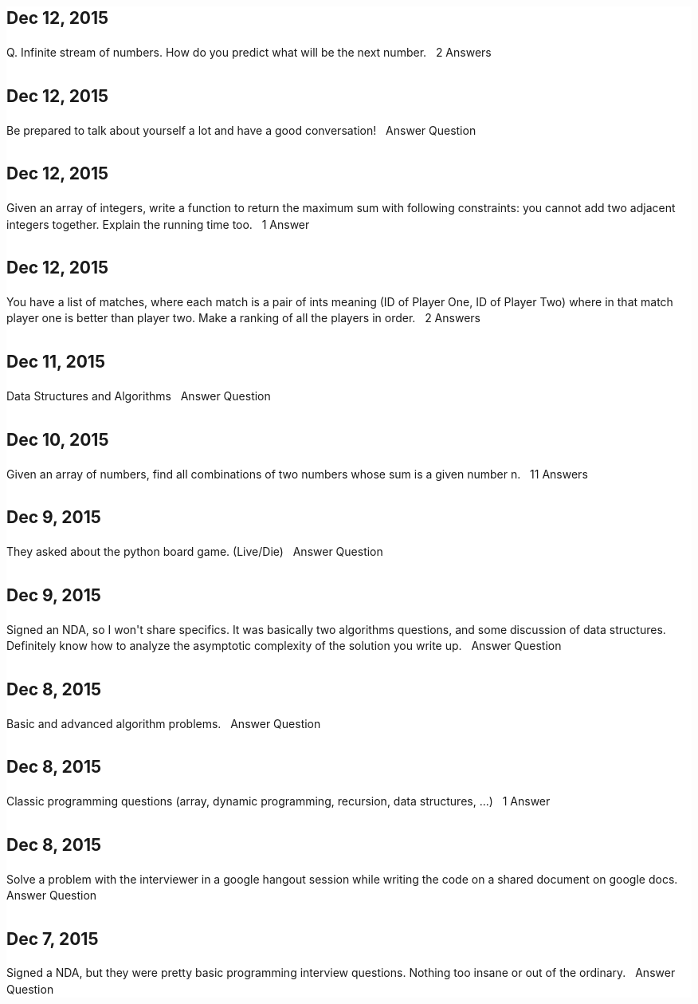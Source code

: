 Dec 12, 2015
---------------
Q. Infinite stream of numbers. How do you predict what will be the next number.   2 Answers

Dec 12, 2015
---------------
Be prepared to talk about yourself a lot and have a good conversation!   Answer Question

Dec 12, 2015
---------------
Given an array of integers, write a function to return the maximum sum with following constraints: you cannot add two adjacent integers together. Explain the running time too.   1 Answer

Dec 12, 2015
---------------
You have a list of matches, where each match is a pair of ints meaning (ID of Player One, ID of Player Two) where in that match player one is better than player two. Make a ranking of all the players in order.   2 Answers

Dec 11, 2015
---------------
Data Structures and Algorithms   Answer Question

Dec 10, 2015
---------------
Given an array of numbers, find all combinations of two numbers whose sum is a given number n.   11 Answers

Dec 9, 2015
---------------
They asked about the python board game. (Live/Die)   Answer Question

Dec 9, 2015
---------------
Signed an NDA, so I won't share specifics. It was basically two algorithms questions, and some discussion of data structures. Definitely know how to analyze the asymptotic complexity of the solution you write up.   Answer Question

Dec 8, 2015
---------------
Basic and advanced algorithm problems.   Answer Question

Dec 8, 2015
---------------
Classic programming questions (array, dynamic programming, recursion, data structures, ...)   1 Answer

Dec 8, 2015
---------------
Solve a problem with the interviewer in a google hangout session while writing the code on a shared document on google docs.   Answer Question

Dec 7, 2015
---------------
Signed a NDA, but they were pretty basic programming interview questions. Nothing too insane or out of the ordinary.   Answer Question
